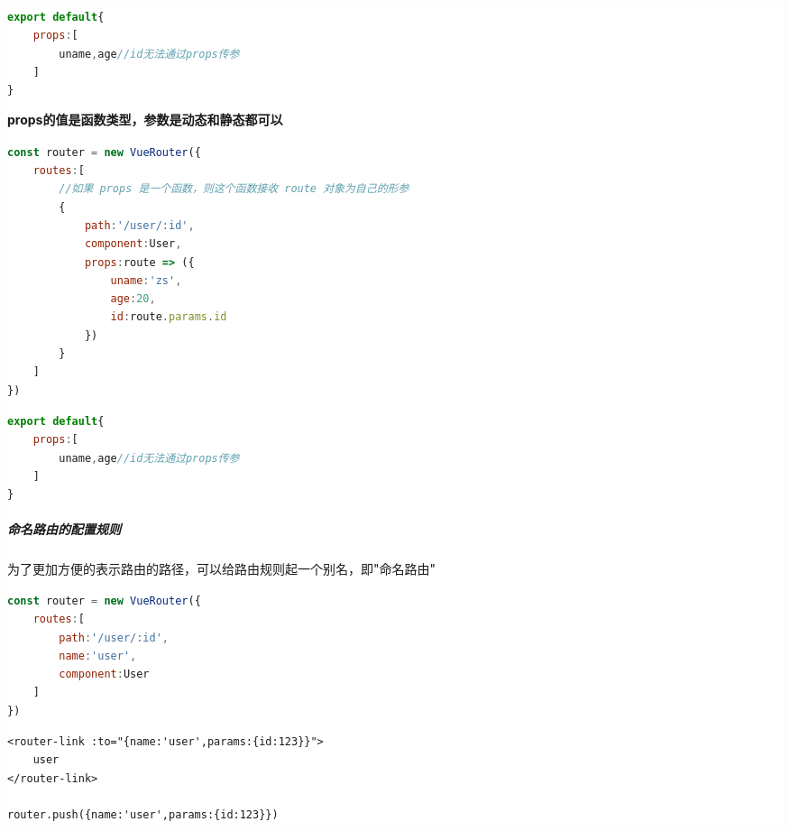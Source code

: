 ```js
export default{
    props:[
        uname,age//id无法通过props传参
    ]
}
```

**props的值是函数类型，参数是动态和静态都可以**

```js
const router = new VueRouter({
    routes:[
        //如果 props 是一个函数，则这个函数接收 route 对象为自己的形参
        {
            path:'/user/:id',
            component:User,
            props:route => ({
                uname:'zs',
                age:20,
                id:route.params.id
            })
        }
    ]
})
```

```js
export default{
    props:[
        uname,age//id无法通过props传参
    ]
}
```

##### 命名路由的配置规则

为了更加方便的表示路由的路径，可以给路由规则起一个别名，即"命名路由"

```js
const router = new VueRouter({
    routes:[
        path:'/user/:id',
        name:'user',
        component:User
    ]
})
```

```vue
<router-link :to="{name:'user',params:{id:123}}">
	user
</router-link>

router.push({name:'user',params:{id:123}})
```

